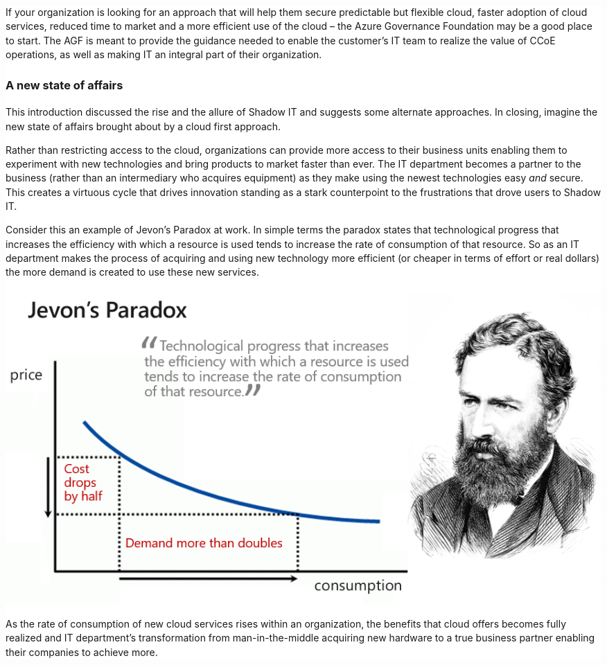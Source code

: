 If your organization is looking for an approach that will help them secure
predictable but flexible cloud, faster adoption of cloud services, reduced time
to market and a more efficient use of the cloud – the Azure Governance
Foundation may be a good place to start. The AGF is meant to provide the
guidance needed to enable the customer’s IT team to realize the value of CCoE
operations, as well as making IT an integral part of their organization.

### A new state of affairs

This introduction discussed the rise and the allure of Shadow IT and suggests
some alternate approaches. In closing, imagine the new state of affairs brought
about by a cloud first approach.

Rather than restricting access to the cloud, organizations can provide more
access to their business units enabling them to experiment with new technologies
and bring products to market faster than ever. The IT department becomes a
partner to the business (rather than an intermediary who acquires equipment) as
they make using the newest technologies easy *and* secure. This creates a
virtuous cycle that drives innovation standing as a stark counterpoint to the
frustrations that drove users to Shadow IT.

Consider this an example of Jevon’s Paradox at work. In simple terms the paradox
states that technological progress that increases the efficiency with which a
resource is used tends to increase the rate of consumption of that resource. So
as an IT department makes the process of acquiring and using new technology more
efficient (or cheaper in terms of effort or real dollars) the more demand is
created to use these new services.

![](media/27867091b9d19cd772c1714e035a03f3.png)

As the rate of consumption of new cloud services rises within an organization,
the benefits that cloud offers becomes fully realized and IT department’s
transformation from man-in-the-middle acquiring new hardware to a true business
partner enabling their companies to achieve more.
